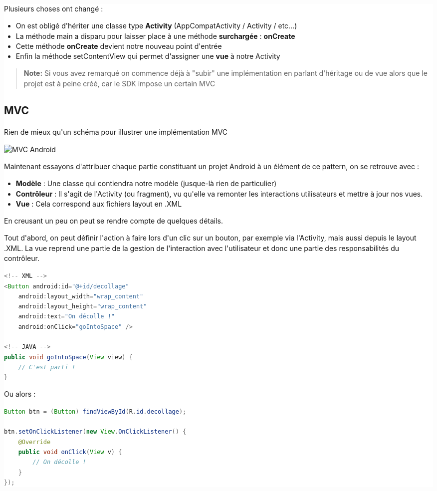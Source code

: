 ```Java
```
Plusieurs choses ont changé :
- On est obligé d'hériter une classe type **Activity** (AppCompatActivity / Activity / etc...)
- La méthode main a disparu pour laisser place à une méthode **surchargée** : **onCreate**
- Cette méthode **onCreate** devient notre nouveau point d'entrée
- Enfin la méthode setContentView qui permet d'assigner une **vue** à notre Activity

 > **Note:**
 > Si vous avez remarqué on commence déjà à "subir" une implémentation en parlant d'héritage ou de vue alors que le projet est à peine créé, car le SDK impose un certain MVC

## MVC


Rien de mieux qu'un schéma pour illustrer une implémentation MVC

![MVC Android]({BASE_URL}/imgs/articles/2017-08-02-android-design-pattern/mvc.png)

Maintenant essayons d'attribuer chaque partie constituant un projet Android à un élément de ce pattern, on se retrouve avec :
- **Modèle** : Une classe qui contiendra notre modèle (jusque-là rien de particulier)
- **Contrôleur** : Il s'agit de l'Activity (ou fragment), vu qu'elle va remonter les interactions utilisateurs et mettre à jour nos vues.
- **Vue** : Cela correspond aux fichiers layout en .XML

En creusant un peu on peut se rendre compte de quelques détails.

Tout d'abord, on peut définir l'action à faire lors d'un clic sur un bouton, par exemple via l'Activity, mais aussi depuis le layout .XML. La vue reprend une partie de la gestion de l'interaction avec l'utilisateur et donc une partie des responsabilités du contrôleur.

```JAVA
<!-- XML -->
<Button android:id="@+id/decollage"
    android:layout_width="wrap_content"
    android:layout_height="wrap_content"
    android:text="On décolle !"
    android:onClick="goIntoSpace" />

<!-- JAVA -->
public void goIntoSpace(View view) {
    // C'est parti !
}
```
Ou alors :
```JAVA
Button btn = (Button) findViewById(R.id.decollage);

btn.setOnClickListener(new View.OnClickListener() {
    @Override
    public void onClick(View v) {
        // On décolle !
    }
});
```
